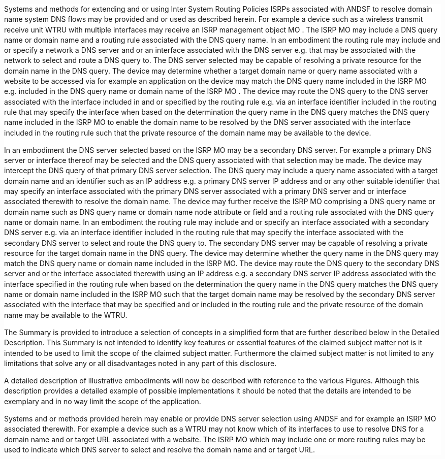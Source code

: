 Systems and methods for extending and or using Inter System Routing Policies ISRPs associated with ANDSF to resolve domain name system DNS flows may be provided and or used as described herein. For example a device such as a wireless transmit receive unit WTRU with multiple interfaces may receive an ISRP management object MO . The ISRP MO may include a DNS query name or domain name and a routing rule associated with the DNS query name. In an embodiment the routing rule may include and or specify a network a DNS server and or an interface associated with the DNS server e.g. that may be associated with the network to select and route a DNS query to. The DNS server selected may be capable of resolving a private resource for the domain name in the DNS query. The device may determine whether a target domain name or query name associated with a website to be accessed via for example an application on the device may match the DNS query name included in the ISRP MO e.g. included in the DNS query name or domain name of the ISRP MO . The device may route the DNS query to the DNS server associated with the interface included in and or specified by the routing rule e.g. via an interface identifier included in the routing rule that may specify the interface when based on the determination the query name in the DNS query matches the DNS query name included in the ISRP MO to enable the domain name to be resolved by the DNS server associated with the interface included in the routing rule such that the private resource of the domain name may be available to the device.

In an embodiment the DNS server selected based on the ISRP MO may be a secondary DNS server. For example a primary DNS server or interface thereof may be selected and the DNS query associated with that selection may be made. The device may intercept the DNS query of that primary DNS server selection. The DNS query may include a query name associated with a target domain name and an identifier such as an IP address e.g. a primary DNS server IP address and or any other suitable identifier that may specify an interface associated with the primary DNS server associated with a primary DNS server and or interface associated therewith to resolve the domain name. The device may further receive the ISRP MO comprising a DNS query name or domain name such as DNS query name or domain name node attribute or field and a routing rule associated with the DNS query name or domain name. In an embodiment the routing rule may include and or specify an interface associated with a secondary DNS server e.g. via an interface identifier included in the routing rule that may specify the interface associated with the secondary DNS server to select and route the DNS query to. The secondary DNS server may be capable of resolving a private resource for the target domain name in the DNS query. The device may determine whether the query name in the DNS query may match the DNS query name or domain name included in the ISRP MO. The device may route the DNS query to the secondary DNS server and or the interface associated therewith using an IP address e.g. a secondary DNS server IP address associated with the interface specified in the routing rule when based on the determination the query name in the DNS query matches the DNS query name or domain name included in the ISRP MO such that the target domain name may be resolved by the secondary DNS server associated with the interface that may be specified and or included in the routing rule and the private resource of the domain name may be available to the WTRU.

The Summary is provided to introduce a selection of concepts in a simplified form that are further described below in the Detailed Description. This Summary is not intended to identify key features or essential features of the claimed subject matter not is it intended to be used to limit the scope of the claimed subject matter. Furthermore the claimed subject matter is not limited to any limitations that solve any or all disadvantages noted in any part of this disclosure.

A detailed description of illustrative embodiments will now be described with reference to the various Figures. Although this description provides a detailed example of possible implementations it should be noted that the details are intended to be exemplary and in no way limit the scope of the application.

Systems and or methods provided herein may enable or provide DNS server selection using ANDSF and for example an ISRP MO associated therewith. For example a device such as a WTRU may not know which of its interfaces to use to resolve DNS for a domain name and or target URL associated with a website. The ISRP MO which may include one or more routing rules may be used to indicate which DNS server to select and resolve the domain name and or target URL.
